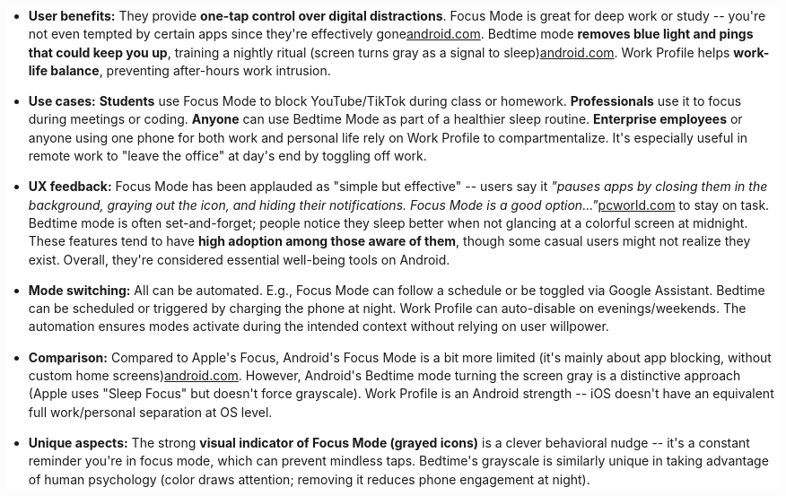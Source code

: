 - **User benefits:** They provide **one-tap control over digital
  distractions**. Focus Mode is great for deep work or study -- you're
  not even tempted by certain apps since they're effectively
  gone[android.com](https://www.android.com/digital-wellbeing/#:~:text=Focus%20on%20what%E2%80%99s%20in%20front,of%20you).
  Bedtime mode **removes blue light and pings that could keep you up**,
  training a nightly ritual (screen turns gray as a signal to
  sleep)[android.com](https://www.android.com/digital-wellbeing/#:~:text=Quiet%20your%20phone%20for%20better,sleep).
  Work Profile helps **work-life balance**, preventing after-hours work
  intrusion.

- **Use cases:** **Students** use Focus Mode to block YouTube/TikTok
  during class or homework. **Professionals** use it to focus during
  meetings or coding. **Anyone** can use Bedtime Mode as part of a
  healthier sleep routine. **Enterprise employees** or anyone using one
  phone for both work and personal life rely on Work Profile to
  compartmentalize. It's especially useful in remote work to "leave the
  office" at day's end by toggling off work.

- **UX feedback:** Focus Mode has been applauded as "simple but
  effective" -- users say it *"pauses apps by closing them in the
  background, graying out the icon, and hiding their notifications.
  Focus Mode is a good
  option\..."*[pcworld.com](https://www.pcworld.com/article/393989/6-ways-to-stop-using-your-android-phone-before-bedtime.html#:~:text=6%20ways%20to%20stop%20using,is%20a%20good%20option)
  to stay on task. Bedtime mode is often set-and-forget; people notice
  they sleep better when not glancing at a colorful screen at midnight.
  These features tend to have **high adoption among those aware of
  them**, though some casual users might not realize they exist.
  Overall, they're considered essential well-being tools on Android.

- **Mode switching:** All can be automated. E.g., Focus Mode can follow
  a schedule or be toggled via Google Assistant. Bedtime can be
  scheduled or triggered by charging the phone at night. Work Profile
  can auto-disable on evenings/weekends. The automation ensures modes
  activate during the intended context without relying on user
  willpower.

- **Comparison:** Compared to Apple's Focus, Android's Focus Mode is a
  bit more limited (it's mainly about app blocking, without custom home
  screens)[android.com](https://www.android.com/digital-wellbeing/#:~:text=Focus%20on%20what%E2%80%99s%20in%20front,of%20you).
  However, Android's Bedtime mode turning the screen gray is a
  distinctive approach (Apple uses "Sleep Focus" but doesn't force
  grayscale). Work Profile is an Android strength -- iOS doesn't have an
  equivalent full work/personal separation at OS level.

- **Unique aspects:** The strong **visual indicator of Focus Mode
  (grayed icons)** is a clever behavioral nudge -- it's a constant
  reminder you're in focus mode, which can prevent mindless taps.
  Bedtime's grayscale is similarly unique in taking advantage of human
  psychology (color draws attention; removing it reduces phone
  engagement at night).
